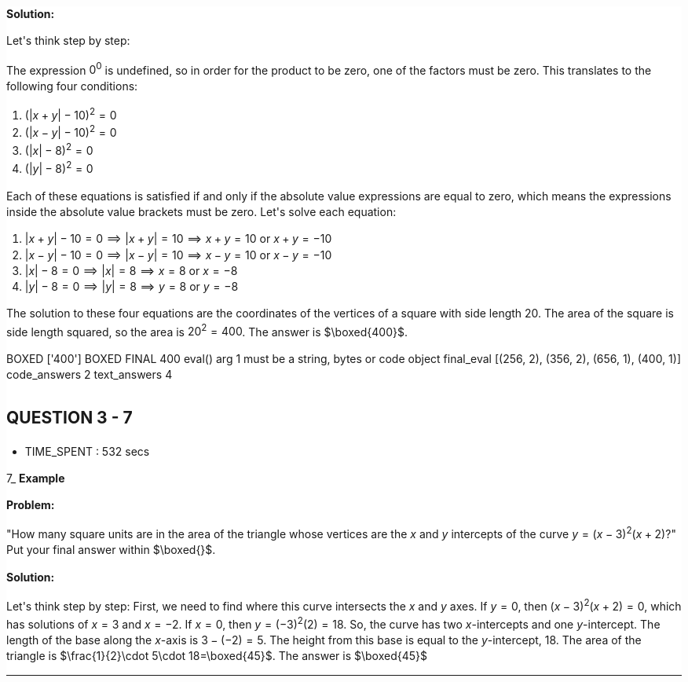 **Solution:** 

Let's think step by step:


The expression $0^0$ is undefined, so in order for the product to be zero, one of the factors must be zero. This translates to the following four conditions:

1. $(\vert x + y \vert - 10)^2 = 0$
2. $(\vert x - y \vert - 10)^2 = 0$
3. $(\vert x \vert - 8)^2 = 0$
4. $(\vert y \vert - 8)^2 = 0$

Each of these equations is satisfied if and only if the absolute value expressions are equal to zero, which means the expressions inside the absolute value brackets must be zero. Let's solve each equation:

1. $\vert x + y \vert - 10 = 0 \implies \vert x + y \vert = 10 \implies x + y = 10 \text{ or } x + y = -10$
2. $\vert x - y \vert - 10 = 0 \implies \vert x - y \vert = 10 \implies x - y = 10 \text{ or } x - y = -10$
3. $\vert x \vert - 8 = 0 \implies \vert x \vert = 8 \implies x = 8 \text{ or } x = -8$
4. $\vert y \vert - 8 = 0 \implies \vert y \vert = 8 \implies y = 8 \text{ or } y = -8$

The solution to these four equations are the coordinates of the vertices of a square with side length 20. The area of the square is side length squared, so the area is $20^2 = 400$.
The answer is $\boxed{400}$.

BOXED ['400']
BOXED FINAL 400
eval() arg 1 must be a string, bytes or code object final_eval
[(256, 2), (356, 2), (656, 1), (400, 1)]
code_answers 2 text_answers 4



## QUESTION 3 - 7 
- TIME_SPENT : 532 secs

7_
**Example**

**Problem:** 

"How many square units are in the area of the triangle whose vertices are the $x$ and $y$ intercepts of the curve $y = (x-3)^2 (x+2)$?"
Put your final answer within $\boxed{}$.

**Solution:** 

Let's think step by step:
First, we need to find where this curve intersects the $x$ and $y$ axes.  If $y=0$, then $(x-3)^2(x+2)=0$, which has solutions of $x=3$ and $x=-2$.  If $x=0$, then $y=(-3)^2(2)=18$.  So, the curve has two $x$-intercepts and one $y$-intercept.  The length of the base along the $x$-axis is $3-(-2)=5$.  The height from this base is equal to the $y$-intercept, 18.  The area of the triangle is $\frac{1}{2}\cdot 5\cdot 18=\boxed{45}$. The answer is $\boxed{45}$


---